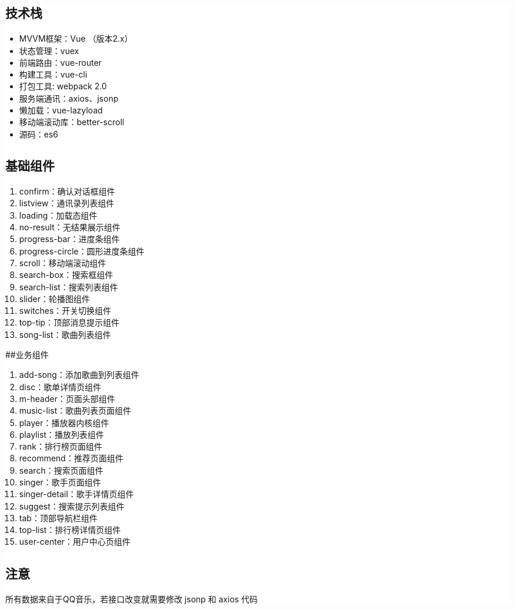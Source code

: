 ## 技术栈
* MVVM框架：Vue （版本2.x）
* 状态管理：vuex
* 前端路由：vue-router
* 构建工具：vue-cli
* 打包工具: webpack 2.0
* 服务端通讯：axios、jsonp
* 懒加载：vue-lazyload
* 移动端滚动库：better-scroll
* 源码：es6

## 基础组件
1. confirm：确认对话框组件
2. listview：通讯录列表组件
3. loading：加载态组件
4. no-result：无结果展示组件
5. progress-bar：进度条组件
6. progress-circle：圆形进度条组件
7. scroll：移动端滚动组件
8. search-box：搜索框组件
9. search-list：搜索列表组件
10. slider：轮播图组件
11. switches：开关切换组件
12. top-tip：顶部消息提示组件
13. song-list：歌曲列表组件


##业务组件
1. add-song：添加歌曲到列表组件
2. disc：歌单详情页组件
3. m-header：页面头部组件
4. music-list：歌曲列表页面组件
5. player：播放器内核组件
6. playlist：播放列表组件
7. rank：排行榜页面组件
8. recommend：推荐页面组件
9. search：搜索页面组件
10. singer：歌手页面组件
11. singer-detail：歌手详情页组件
12. suggest：搜索提示列表组件
13. tab：顶部导航栏组件
14. top-list：排行榜详情页组件
15. user-center：用户中心页组件


## 注意
所有数据来自于QQ音乐，若接口改变就需要修改 jsonp 和 axios 代码
